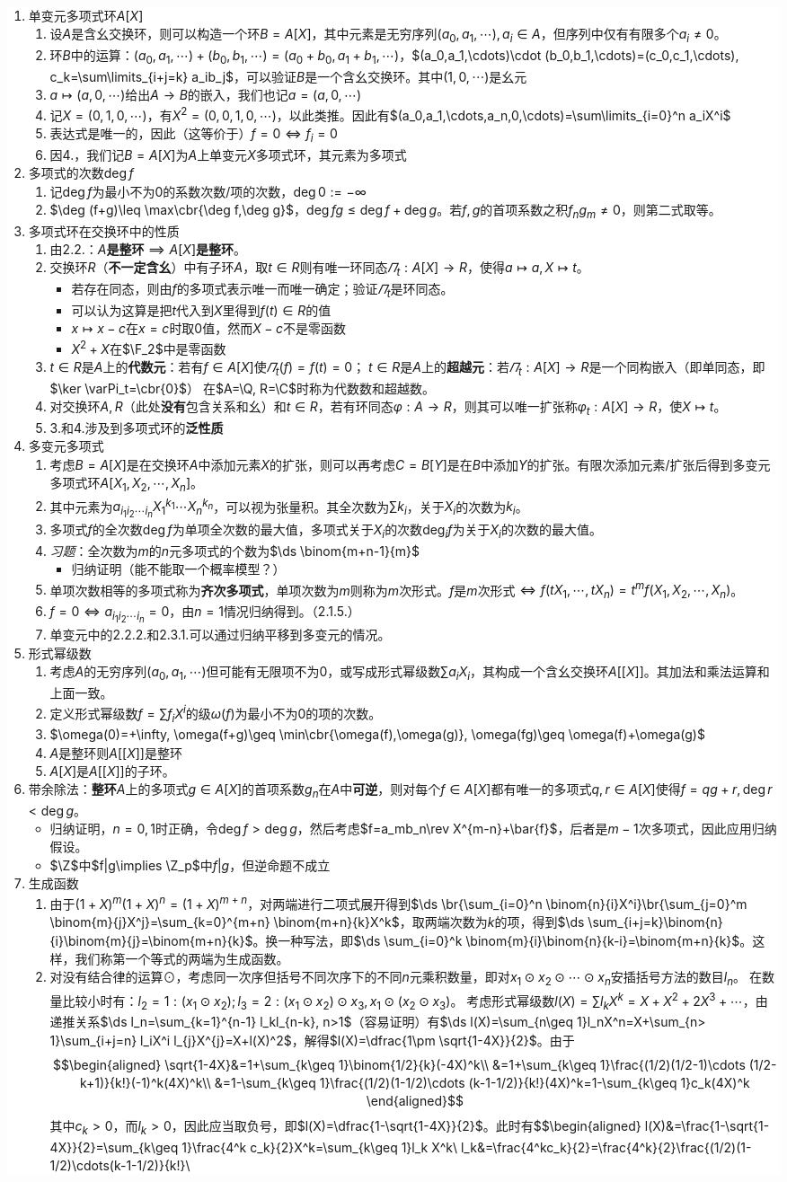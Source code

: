    1. 单变元多项式环$A[X]$
      1. 设$A$是含幺交换环，则可以构造一个环$B=A[X]$，其中元素是无穷序列$(a_0,a_1,\cdots), a_i\in A$，但序列中仅有有限多个$a_i\neq 0$。
      2. 环$B$中的运算：$(a_0,a_1,\cdots)+(b_0,b_1,\cdots)=(a_0+b_0,a_1+b_1,\cdots)$，$(a_0,a_1,\cdots)\cdot (b_0,b_1,\cdots)=(c_0,c_1,\cdots), c_k=\sum\limits_{i+j=k} a_ib_j$，可以验证$B$是一个含幺交换环。其中$(1,0,\cdots)$是幺元
      3. $a\mapsto (a,0,\cdots)$给出$A\to B$的嵌入，我们也记$a=(a,0,\cdots)$
      4. 记$X=(0,1,0,\cdots)$，有$X^2=(0,0,1,0,\cdots)$，以此类推。因此有$(a_0,a_1,\cdots,a_n,0,\cdots)=\sum\limits_{i=0}^n a_iX^i$
      5. 表达式是唯一的，因此（这等价于）$f=0\iff f_i=0$
      6. 因4.，我们记$B=A[X]$为$A$上单变元$X$多项式环，其元素为多项式
   2. 多项式的次数$\deg f$
      1. 记$\deg f$为最小不为0的系数次数/项的次数，$\deg 0:=-\infty$
      2. $\deg (f+g)\leq \max\cbr{\deg f,\deg g}$，$\deg fg\leq \deg f+\deg g$。若$f,g$的首项系数之积$f_ng_m\neq 0$，则第二式取等。
   3. 多项式环在交换环中的性质
      1. 由2.2.：$A$**是整环**$\implies A[X]$**是整环**。
      2. 交换环$R$（**不一定含幺**）中有子环$A$，取$t\in R$则有唯一环同态$\varPi_t:A[X]\to R$，使得$a\mapsto a, X\mapsto t$。
         - 若存在同态，则由$f$的多项式表示唯一而唯一确定；验证$\varPi_t$是环同态。
         - 可以认为这算是把$t$代入到$X$里得到$f(t)\in R$的值
         - $x\mapsto x-c$在$x=c$时取0值，然而$X-c$不是零函数
         - $X^2+X$在$\F_2$中是零函数
      3. $t\in R$是$A$上的**代数元**：若有$f\in A[X]$使$\varPi_t(f)=f(t)=0$；
         $t\in R$是$A$上的**超越元**：若$\varPi_t:A[X]\to R$是一个同构嵌入（即单同态，即$\ker \varPi_t=\cbr{0}$）
         在$A=\Q, R=\C$时称为代数数和超越数。
      4. 对交换环$A,R$（此处**没有**包含关系和幺）和$t\in R$，若有环同态$\varphi:A\to R$，则其可以唯一扩张称$\varphi_t:A[X]\to R$，使$X\mapsto t$。
      5. 3.和4.涉及到多项式环的**泛性质**
3. 多变元多项式
   1. 考虑$B=A[X]$是在交换环$A$中添加元素$X$的扩张，则可以再考虑$C=B[Y]$是在$B$中添加$Y$的扩张。有限次添加元素/扩张后得到多变元多项式环$A[X_1,X_2,\cdots,X_n]$。
   2. 其中元素为$a_{i_1i_2\cdots i_n}X_1^{k_1}\cdots X_n^{k_n}$，可以视为张量积。其全次数为$\sum k_i$，关于$X_i$的次数为$k_i$。
   3. 多项式$f$的全次数$\deg f$为单项全次数的最大值，多项式关于$X_i$的次数$\deg_i f$为关于$X_i$的次数的最大值。
   4. *习题*：全次数为$m$的$n$元多项式的个数为$\ds \binom{m+n-1}{m}$
      - 归纳证明（能不能取一个概率模型？）
   5. 单项次数相等的多项式称为**齐次多项式**，单项次数为$m$则称为$m$次形式。$f$是$m$次形式$\iff f(tX_1,\cdots,tX_n)=t^mf(X_1,X_2,\cdots,X_n)$。
   6. $f=0\iff a_{i_1i_2\cdots i_n}=0$，由$n=1$情况归纳得到。（2.1.5.）
   7. 单变元中的2.2.2.和2.3.1.可以通过归纳平移到多变元的情况。
4. 形式幂级数
   1. 考虑$A$的无穷序列$(a_0,a_1,\cdots)$但可能有无限项不为0，或写成形式幂级数$\sum a_iX_i$，其构成一个含幺交换环$A[[X]]$。其加法和乘法运算和上面一致。
   2. 定义形式幂级数$f=\sum f_iX^i$的级$\omega(f)$为最小不为0的项的次数。
   3. $\omega(0)=+\infty, \omega(f+g)\geq \min\cbr{\omega(f),\omega(g)}, \omega(fg)\geq \omega(f)+\omega(g)$
   4. $A$是整环则$A[[X]]$是整环
   5. $A[X]$是$A[[X]]$的子环。
5. 带余除法：**整环**$A$上的多项式$g\in A[X]$的首项系数$g_n$在$A$中**可逆**，则对每个$f\in A[X]$都有唯一的多项式$q,r\in A[X]$使得$f=qg+r, \deg r<\deg g$。
   - 归纳证明，$n=0,1$时正确，令$\deg f>\deg g$，然后考虑$f=a_mb_n\rev X^{m-n}+\bar{f}$，后者是$m-1$次多项式，因此应用归纳假设。
   - $\Z$中$f|g\implies \Z_p$中$f|g$，但逆命题不成立
6. 生成函数
   1. 由于$(1+X)^m(1+X)^n=(1+X)^{m+n}$，对两端进行二项式展开得到$\ds \br{\sum_{i=0}^n \binom{n}{i}X^i}\br{\sum_{j=0}^m \binom{m}{j}X^j}=\sum_{k=0}^{m+n} \binom{m+n}{k}X^k$，取两端次数为$k$的项，得到$\ds \sum_{i+j=k}\binom{n}{i}\binom{m}{j}=\binom{m+n}{k}$。换一种写法，即$\ds \sum_{i=0}^k \binom{m}{i}\binom{n}{k-i}=\binom{m+n}{k}$。这样，我们称第一个等式的两端为生成函数。
   2. 对没有结合律的运算$\odot$，考虑同一次序但括号不同次序下的不同$n$元乘积数量，即对$x_1\odot x_2\odot \cdots \odot x_n$安插括号方法的数目$l_n$。
   在数量比较小时有：$l_2=1: (x_1\odot x_2); l_3=2: (x_1\odot x_2)\odot x_3, x_1\odot (x_2\odot x_3)$。
   考虑形式幂级数$l(X)=\sum l_kX^k=X+X^2+2X^3+\cdots$，由递推关系$\ds l_n=\sum_{k=1}^{n-1} l_kl_{n-k}, n>1$（容易证明）有$\ds l(X)=\sum_{n\geq 1}l_nX^n=X+\sum_{n> 1}\sum_{i+j=n} l_iX^i l_{j}X^{j}=X+l(X)^2$，解得$l(X)=\dfrac{1\pm \sqrt{1-4X}}{2}$。由于$$\begin{aligned}
      \sqrt{1-4X}&=1+\sum_{k\geq 1}\binom{1/2}{k}(-4X)^k\\
      &=1+\sum_{k\geq 1}\frac{(1/2)(1/2-1)\cdots (1/2-k+1)}{k!}(-1)^k(4X)^k\\
      &=1-\sum_{k\geq 1}\frac{(1/2)(1-1/2)\cdots (k-1-1/2)}{k!}(4X)^k=1-\sum_{k\geq 1}c_k(4X)^k
   \end{aligned}$$其中$c_k>0$，而$l_k>0$，因此应当取负号，即$l(X)=\dfrac{1-\sqrt{1-4X}}{2}$。此时有$$\begin{aligned}
      l(X)&=\frac{1-\sqrt{1-4X}}{2}=\sum_{k\geq 1}\frac{4^k c_k}{2}X^k=\sum_{k\geq 1}l_k X^k\\
      l_k&=\frac{4^kc_k}{2}=\frac{4^k}{2}\frac{(1/2)(1-1/2)\cdots(k-1-1/2)}{k!}\\